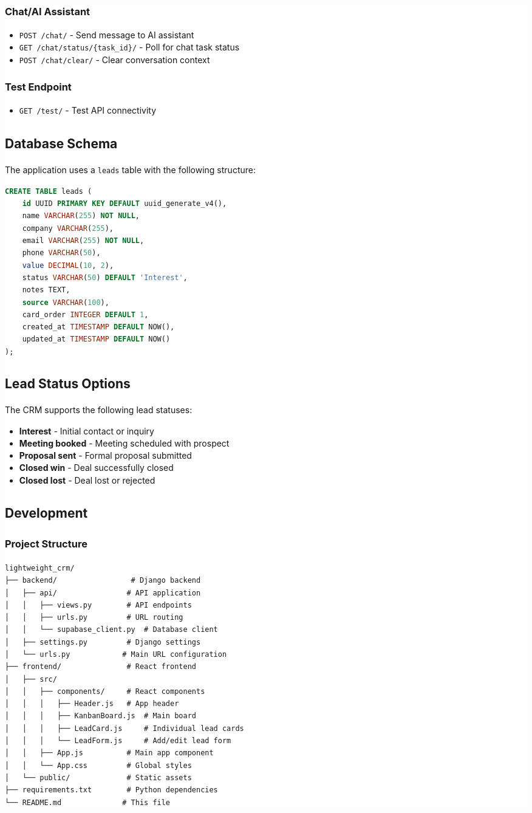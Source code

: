 ### Chat/AI Assistant
- `POST /chat/` - Send message to AI assistant
- `GET /chat/status/{task_id}/` - Poll for chat task status
- `POST /chat/clear/` - Clear conversation context

### Test Endpoint
- `GET /test/` - Test API connectivity

## Database Schema

The application uses a `leads` table with the following structure:

```sql
CREATE TABLE leads (
    id UUID PRIMARY KEY DEFAULT uuid_generate_v4(),
    name VARCHAR(255) NOT NULL,
    company VARCHAR(255),
    email VARCHAR(255) NOT NULL,
    phone VARCHAR(50),
    value DECIMAL(10, 2),
    status VARCHAR(50) DEFAULT 'Interest',
    notes TEXT,
    source VARCHAR(100),
    card_order INTEGER DEFAULT 1,
    created_at TIMESTAMP DEFAULT NOW(),
    updated_at TIMESTAMP DEFAULT NOW()
);
```

## Lead Status Options

The CRM supports the following lead statuses:
- **Interest** - Initial contact or inquiry
- **Meeting booked** - Meeting scheduled with prospect
- **Proposal sent** - Formal proposal submitted
- **Closed win** - Deal successfully closed
- **Closed lost** - Deal lost or rejected

## Development

### Project Structure
```
lightweight_crm/
├── backend/                 # Django backend
│   ├── api/                # API application
│   │   ├── views.py        # API endpoints
│   │   ├── urls.py         # URL routing
│   │   └── supabase_client.py  # Database client
│   ├── settings.py         # Django settings
│   └── urls.py            # Main URL configuration
├── frontend/               # React frontend
│   ├── src/
│   │   ├── components/     # React components
│   │   │   ├── Header.js   # App header
│   │   │   ├── KanbanBoard.js  # Main board
│   │   │   ├── LeadCard.js     # Individual lead cards
│   │   │   └── LeadForm.js     # Add/edit lead form
│   │   ├── App.js          # Main app component
│   │   └── App.css         # Global styles
│   └── public/             # Static assets
├── requirements.txt        # Python dependencies
└── README.md              # This file
```